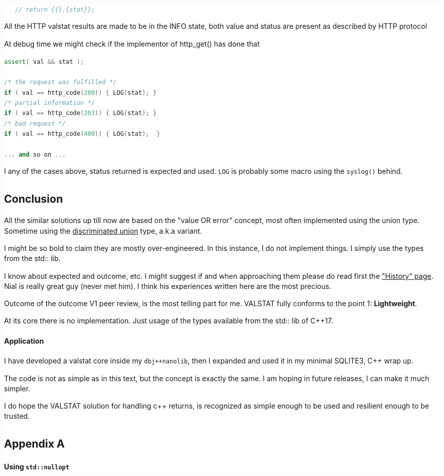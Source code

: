 ```cpp
   // return {{},{stat}};
```
All the HTTP valstat results are made to be in the INFO state, both value and status are present as described by HTTP protocol 

At debug time we might check if the implementor of http_get() has done that
```cpp
assert( val && stat );

/* the request was fulfilled */ 
if ( val == http_code(200)) { LOG(stat); }
/* partial information */ 
if ( val == http_code(203)) { LOG(stat); }
/* bad request */
if ( val == http_code(400)) { LOG(stat);  }

... and so on ...
```
I any of the cases above, status returned is expected and used. `LOG` is probably some macro using the `syslog()` behind.
## Conclusion

All the similar solutions up till now are based on the "value OR error" concept, 
most often implemented using the union type. Sometime using the [discriminated union](https://pdfs.semanticscholar.org/0a8c/2e0f3a194b15970472dca07c37c2172b69fb.pdf) type, a.k.a variant. 

I might be so bold to claim they are mostly over-engineered. In this instance, I do not implement things. I simply use the types from the std:: lib.

I know about expected and outcome, etc. I  might suggest if and when approaching them please do read first the ["History" page](https://ned14.github.io/outcome/history/). Nial is really great guy (never met him). I think his experiences written here are the most precious. 

Outcome of the outcome V1 peer review, is the most telling part for me. VALSTAT fully conforms to the point 1: **Lightweight**. 

At its core there is no implementation. Just usage of the types available from the std:: lib of C++17.

#### Application

I have developed a valstat core inside my `dbj++nanolib`, then I expanded and used it in my minimal SQLITE3, C++ wrap up.

The code is not as simple as in this text, but the concept is exactly the same. I am hoping in future releases, I can make it much simpler.

I do hope the VALSTAT solution for handling c++ returns, is recognized as simple enough to be used and resilient enough to be trusted.

## Appendix A

#### Using `std::nullopt`
